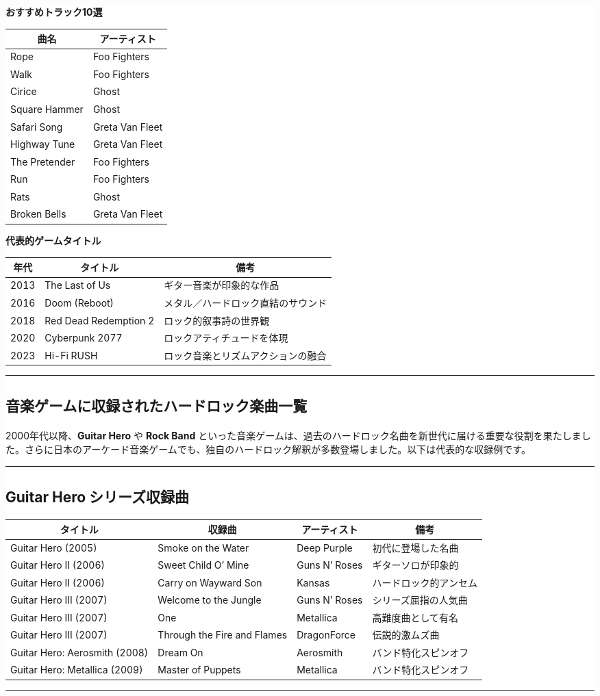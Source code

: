 **おすすめトラック10選**  

| 曲名 | アーティスト |
|------|--------------|
| Rope | Foo Fighters |
| Walk | Foo Fighters |
| Cirice | Ghost |
| Square Hammer | Ghost |
| Safari Song | Greta Van Fleet |
| Highway Tune | Greta Van Fleet |
| The Pretender | Foo Fighters |
| Run | Foo Fighters |
| Rats | Ghost |
| Broken Bells | Greta Van Fleet |


**代表的ゲームタイトル**  

| 年代 | タイトル | 備考 |
|------|-----------|------|
| 2013 | The Last of Us | ギター音楽が印象的な作品 |
| 2016 | Doom (Reboot) | メタル／ハードロック直結のサウンド |
| 2018 | Red Dead Redemption 2 | ロック的叙事詩の世界観 |
| 2020 | Cyberpunk 2077 | ロックアティチュードを体現 |
| 2023 | Hi-Fi RUSH | ロック音楽とリズムアクションの融合 |

---

## 音楽ゲームに収録されたハードロック楽曲一覧

2000年代以降、**Guitar Hero** や **Rock Band** といった音楽ゲームは、過去のハードロック名曲を新世代に届ける重要な役割を果たしました。さらに日本のアーケード音楽ゲームでも、独自のハードロック解釈が多数登場しました。以下は代表的な収録例です。

---

## Guitar Hero シリーズ収録曲

| タイトル | 収録曲 | アーティスト | 備考 |
|----------|---------|--------------|------|
| Guitar Hero (2005) | Smoke on the Water | Deep Purple | 初代に登場した名曲 |
| Guitar Hero II (2006) | Sweet Child O’ Mine | Guns N’ Roses | ギターソロが印象的 |
| Guitar Hero II (2006) | Carry on Wayward Son | Kansas | ハードロック的アンセム |
| Guitar Hero III (2007) | Welcome to the Jungle | Guns N’ Roses | シリーズ屈指の人気曲 |
| Guitar Hero III (2007) | One | Metallica | 高難度曲として有名 |
| Guitar Hero III (2007) | Through the Fire and Flames | DragonForce | 伝説的激ムズ曲 |
| Guitar Hero: Aerosmith (2008) | Dream On | Aerosmith | バンド特化スピンオフ |
| Guitar Hero: Metallica (2009) | Master of Puppets | Metallica | バンド特化スピンオフ |

---